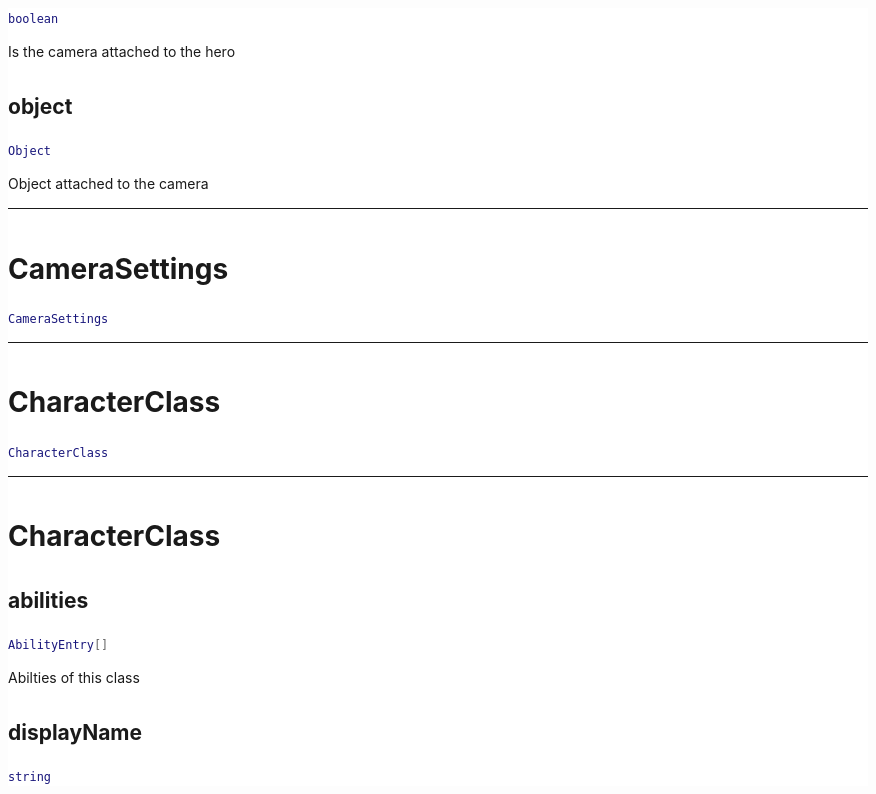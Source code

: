 
```lua
boolean
```

Is the camera attached to the hero

## object


```lua
Object
```

Object attached to the camera


---

# CameraSettings


```lua
CameraSettings
```


---

# CharacterClass


```lua
CharacterClass
```


---

# CharacterClass

## abilities


```lua
AbilityEntry[]
```

Abilties of this class

## displayName


```lua
string
```
